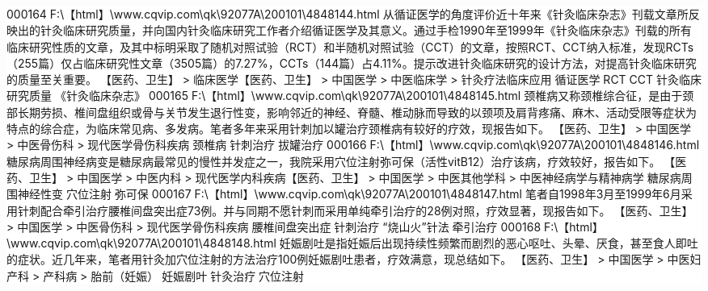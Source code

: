 <DOC>
<DOCNUM>000164</DOCNUM>
<PATH>F:\【html】\www.cqvip.com\qk\92077A\200101\4848144.html</PATH>
<TITLE>循证医学与《针灸临床杂志》临床研究质量评价</TITLE>
<ABSTRACT>从循证医学的角度评价近十年来《<Method>针灸</Method>临床杂志》刊载文章所反映出的<Method>针灸</Method>临床研究质量，并向国内<Method>针灸</Method>临床研究工作者介绍循证医学及其意义。通过手检1990年至1999年《<Method>针灸</Method>临床杂志》刊载的所有临床研究性质的文章，及其中标明采取了随机对照试验（RCT）和半随机对照试验（CCT）的文章，按照RCT、CCT纳入标准，发现RCTs（255篇）仅占临床研究性文章（3505篇）的7.27%，CCTs（144篇）占4.11%。提示改进<Method>针灸</Method>临床研究的设计方法，对提高<Method>针灸</Method>临床研究的质量至关重要。</ABSTRACT>
<CLASSIFICATION>【医药、卫生】 > 临床医学【医药、卫生】 > 中国医学 > 中医临床学 > 针灸疗法临床应用</CLASSIFICATION>
<KEYWORDS>循证医学 RCT CCT 针灸临床研究质量 《针灸临床杂志》</KEYWORDS>
</DOC>

<DOC>
<DOCNUM>000165</DOCNUM>
<PATH>F:\【html】\www.cqvip.com\qk\92077A\200101\4848145.html</PATH>
<TITLE>针罐结合治疗颈椎病</TITLE>
<ABSTRACT><Disease>颈椎病</Disease>又称<Disease>颈椎综合征</Disease>，是由于<Organ>颈部</Organ>长期劳损、<Organ>椎</Organ>间盘组织或骨与关节发生退行性变，影响邻近的<Organ>神经</Organ>、<Organ>脊髓</Organ>、<Organ>椎</Organ>动脉而导致的以<Organ>颈项</Organ>及<Symptom>肩背疼痛</Symptom>、<Symptom>麻木</Symptom>、<Symptom>活动受限</Symptom>等症状为特点的综合症，为临床常见病、多发病。笔者多年来采用<Method>针刺</Method>加以<Method>罐</Method>治疗<Disease>颈椎病</Disease>有较好的疗效，现报告如下。</ABSTRACT>
<CLASSIFICATION>【医药、卫生】 > 中国医学 > 中医骨伤科 > 现代医学骨伤科疾病</CLASSIFICATION>
<KEYWORDS>颈椎病 针刺治疗 拔罐治疗</KEYWORDS>
</DOC>

<DOC>
<DOCNUM>000166</DOCNUM>
<PATH>F:\【html】\www.cqvip.com\qk\92077A\200101\4848146.html</PATH>
<TITLE>穴位注射弥可保治疗糖尿病周围神经病变38例</TITLE>
<ABSTRACT><Disease>糖尿病周围神经病变<Disease>是<Disease>糖尿病</Disease>最常见的慢性并发症之一，我院采用<Method>穴位注射</Method><Drug>弥可保</Drug>（活性vitB12）治疗该病，疗效较好，报告如下。</ABSTRACT>
<CLASSIFICATION>【医药、卫生】 > 中国医学 > 中医内科 > 现代医学内科疾病【医药、卫生】 > 中国医学 > 中医其他学科 > 中医神经病学与精神病学</CLASSIFICATION>
<KEYWORDS>糖尿病周围神经性变 穴位注射 弥可保</KEYWORDS>
</DOC>

<DOC>
<DOCNUM>000167</DOCNUM>
<PATH>F:\【html】\www.cqvip.com\qk\92077A\200101\4848147.html</PATH>
<TITLE>针刺配合牵引治疗腰椎间盘突出症73例</TITLE>
<ABSTRACT>笔者自1998年3月至1999年6月采用<Method>针刺</Method>配合<Method>牵引</Method>治疗<Disease>腰椎间盘突出症</Disease>73例。并与同期不愿<Method>针刺</Method>而采用单纯<Method>牵引</Method>治疗的28例对照，疗效显著，现报告如下。</ABSTRACT>
<CLASSIFICATION>【医药、卫生】 > 中国医学 > 中医骨伤科 > 现代医学骨伤科疾病</CLASSIFICATION>
<KEYWORDS>腰椎间盘突出症 针刺治疗 “烧山火”针法 牵引治疗</KEYWORDS>
</DOC>

<DOC>
<DOCNUM>000168</DOCNUM>
<PATH>F:\【html】\www.cqvip.com\qk\92077A\200101\4848148.html</PATH>
<TITLE>针灸加穴位注射治疗妊娠剧吐100例</TITLE>
<ABSTRACT><Disease>妊娠剧吐</Disease>是指妊娠后出现持续性频繁而剧烈的<Symptom>恶心呕吐</Symptom>、<Symptom>头晕</Symptom>、<Symptom>厌食</Symptom>，甚至<Symptom>食人即吐</Symptom>的症状。近几年来，笔者用<Method>针灸</Method>加<Method>穴位注射</Method>的方法治疗100例<Disease>妊娠剧吐</Disease>患者，疗效满意，现总结如下。</ABSTRACT>
<CLASSIFICATION>【医药、卫生】 > 中国医学 > 中医妇产科 > 产科病 > 胎前（妊娠）</CLASSIFICATION>
<KEYWORDS>妊娠剧叶 针灸治疗 穴位注射</KEYWORDS>
</DOC>
